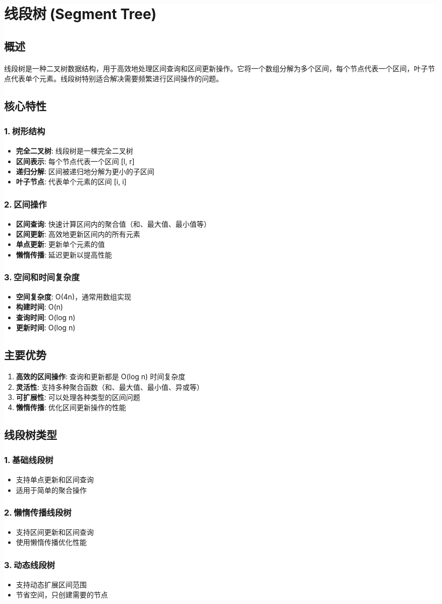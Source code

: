 # 线段树 (Segment Tree)

## 概述

线段树是一种二叉树数据结构，用于高效地处理区间查询和区间更新操作。它将一个数组分解为多个区间，每个节点代表一个区间，叶子节点代表单个元素。线段树特别适合解决需要频繁进行区间操作的问题。

## 核心特性

### 1. 树形结构
- **完全二叉树**: 线段树是一棵完全二叉树
- **区间表示**: 每个节点代表一个区间 [l, r]
- **递归分解**: 区间被递归地分解为更小的子区间
- **叶子节点**: 代表单个元素的区间 [i, i]

### 2. 区间操作
- **区间查询**: 快速计算区间内的聚合值（和、最大值、最小值等）
- **区间更新**: 高效地更新区间内的所有元素
- **单点更新**: 更新单个元素的值
- **懒惰传播**: 延迟更新以提高性能

### 3. 空间和时间复杂度
- **空间复杂度**: O(4n)，通常用数组实现
- **构建时间**: O(n)
- **查询时间**: O(log n)
- **更新时间**: O(log n)

## 主要优势

1. **高效的区间操作**: 查询和更新都是 O(log n) 时间复杂度
2. **灵活性**: 支持多种聚合函数（和、最大值、最小值、异或等）
3. **可扩展性**: 可以处理各种类型的区间问题
4. **懒惰传播**: 优化区间更新操作的性能

## 线段树类型

### 1. 基础线段树
- 支持单点更新和区间查询
- 适用于简单的聚合操作

### 2. 懒惰传播线段树
- 支持区间更新和区间查询
- 使用懒惰传播优化性能

### 3. 动态线段树
- 支持动态扩展区间范围
- 节省空间，只创建需要的节点
